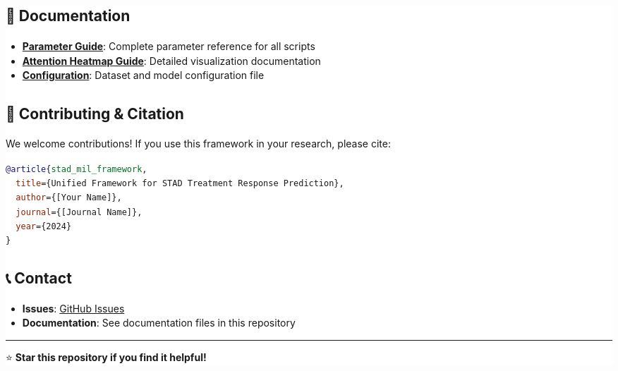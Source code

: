 ## 📖 Documentation

- **[Parameter Guide](UNIFIED_PARAMETERS.md)**: Complete parameter reference for all scripts
- **[Attention Heatmap Guide](ATTENTION_HEATMAP_GUIDE.md)**: Detailed visualization documentation  
- **[Configuration](configs/dataset_config.yaml)**: Dataset and model configuration file

## 🤝 Contributing & Citation

We welcome contributions! If you use this framework in your research, please cite:

```bibtex
@article{stad_mil_framework,
  title={Unified Framework for STAD Treatment Response Prediction},
  author={[Your Name]},
  journal={[Journal Name]},
  year={2024}
}
```

## 📞 Contact

- **Issues**: [GitHub Issues](../../issues)
- **Documentation**: See documentation files in this repository

---

⭐ **Star this repository if you find it helpful!**